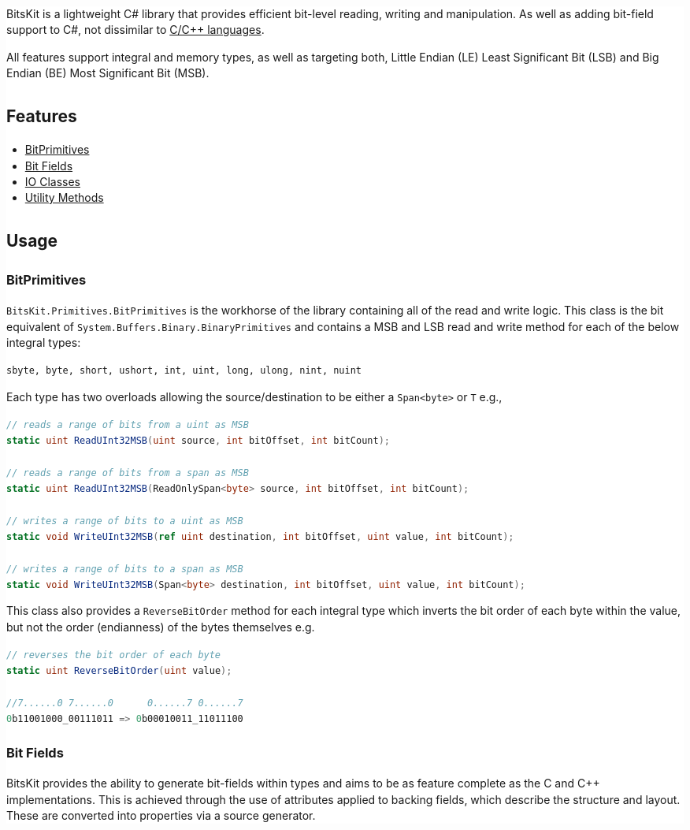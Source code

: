 BitsKit is a lightweight C# library that provides efficient bit-level reading, writing and manipulation. As well as adding bit-field support to C#, not dissimilar to [C/C++ languages](https://en.cppreference.com/w/cpp/language/bit_field).

All features support integral and memory types, as well as targeting both, Little Endian (LE) Least Significant Bit (LSB) and Big Endian (BE) Most Significant Bit (MSB).

## Features
- [BitPrimitives](#bitprimitives)
- [Bit Fields](#bit-fields)
- [IO Classes](#io-classes)
- [Utility Methods](#utility-methods)

## Usage

### BitPrimitives
`BitsKit.Primitives.BitPrimitives` is the workhorse of the library containing all of the read and write logic. This class is the bit equivalent of `System.Buffers.Binary.BinaryPrimitives` and contains a MSB and LSB read and write method for each of the below integral types:
```
sbyte, byte, short, ushort, int, uint, long, ulong, nint, nuint
```
Each type has two overloads allowing the source/destination to be either a `Span<byte>` or `T` e.g.,

```c#
// reads a range of bits from a uint as MSB
static uint ReadUInt32MSB(uint source, int bitOffset, int bitCount);

// reads a range of bits from a span as MSB
static uint ReadUInt32MSB(ReadOnlySpan<byte> source, int bitOffset, int bitCount);

// writes a range of bits to a uint as MSB
static void WriteUInt32MSB(ref uint destination, int bitOffset, uint value, int bitCount);

// writes a range of bits to a span as MSB
static void WriteUInt32MSB(Span<byte> destination, int bitOffset, uint value, int bitCount);
```
This class also provides a `ReverseBitOrder` method for each integral type which inverts the bit order of each byte within the value, but not the order (endianness) of the bytes themselves e.g.
```c#
// reverses the bit order of each byte
static uint ReverseBitOrder(uint value);

//7......0 7......0      0......7 0......7
0b11001000_00111011 => 0b00010011_11011100
```

### Bit Fields
BitsKit provides the ability to generate bit-fields within types and aims to be as feature complete as the C and C++ implementations. This is achieved through the use of attributes applied to backing fields, which describe the structure and layout. These are converted into properties via a source generator. 
